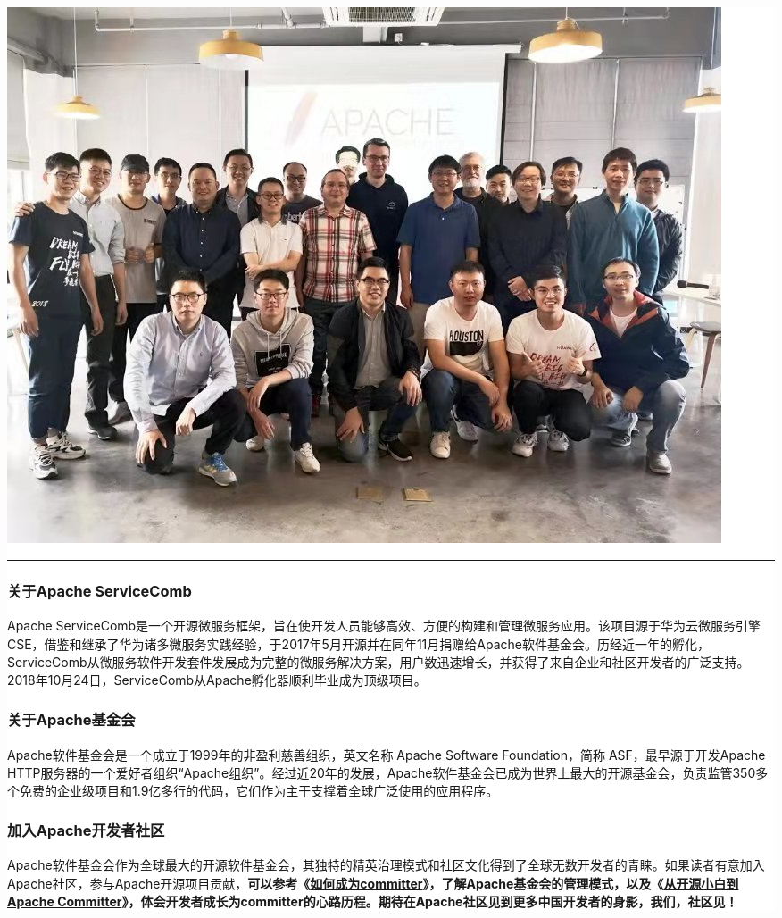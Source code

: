 ![apache-developers-gathering](../../images/apache-developers-gathering-shanghai.jpg)

---
### 关于Apache ServiceComb
Apache ServiceComb是一个开源微服务框架，旨在使开发人员能够高效、方便的构建和管理微服务应用。该项目源于华为云微服务引擎CSE，借鉴和继承了华为诸多微服务实践经验，于2017年5月开源并在同年11月捐赠给Apache软件基金会。历经近一年的孵化，ServiceComb从微服务软件开发套件发展成为完整的微服务解决方案，用户数迅速增长，并获得了来自企业和社区开发者的广泛支持。2018年10月24日，ServiceComb从Apache孵化器顺利毕业成为顶级项目。

### 关于Apache基金会

Apache软件基金会是一个成立于1999年的非盈利慈善组织，英文名称 Apache Software Foundation，简称 ASF，最早源于开发Apache HTTP服务器的一个爱好者组织“Apache组织”。经过近20年的发展，Apache软件基金会已成为世界上最大的开源基金会，负责监管350多个免费的企业级项目和1.9亿多行的代码，它们作为主干支撑着全球广泛使用的应用程序。

### 加入Apache开发者社区

Apache软件基金会作为全球最大的开源软件基金会，其独特的精英治理模式和社区文化得到了全球无数开发者的青睐。如果读者有意加入Apache社区，参与Apache开源项目贡献，**可以参考《[如何成为committer](http://servicecomb.apache.org/cn/developers/becomming-a-commiter)》，了解Apache基金会的管理模式，以及《[从开源小白到Apache Committer](http://servicecomb.apache.org/cn/docs/how-to-grow-up-to-be-an-apache-committer)》，体会开发者成长为committer的心路历程。期待在Apache社区见到更多中国开发者的身影，我们，社区见！**
